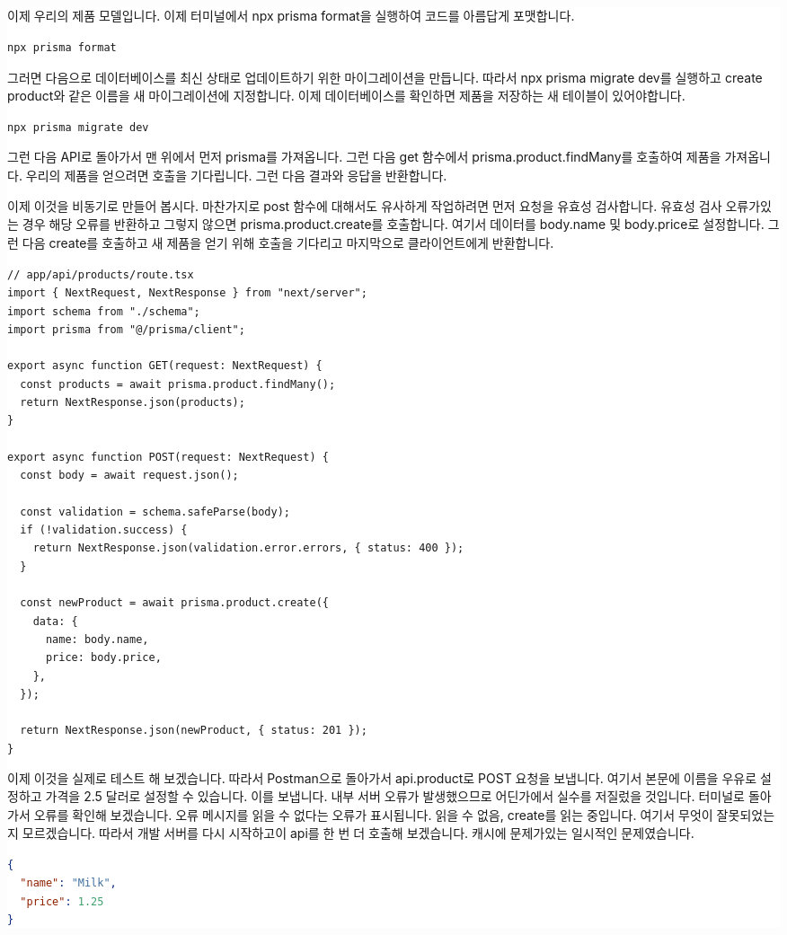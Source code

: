이제 우리의 제품 모델입니다. 이제 터미널에서 npx prisma format을 실행하여 코드를 아름답게 포맷합니다.

```bash
npx prisma format
```

그러면 다음으로 데이터베이스를 최신 상태로 업데이트하기 위한 마이그레이션을 만듭니다. 따라서 npx prisma migrate dev를 실행하고 create product와 같은 이름을 새 마이그레이션에 지정합니다. 이제 데이터베이스를 확인하면 제품을 저장하는 새 테이블이 있어야합니다.

```bash
npx prisma migrate dev
```

그런 다음 API로 돌아가서 맨 위에서 먼저 prisma를 가져옵니다. 그런 다음 get 함수에서 prisma.product.findMany를 호출하여 제품을 가져옵니다. 우리의 제품을 얻으려면 호출을 기다립니다. 그런 다음 결과와 응답을 반환합니다.

이제 이것을 비동기로 만들어 봅시다. 마찬가지로 post 함수에 대해서도 유사하게 작업하려면 먼저 요청을 유효성 검사합니다. 유효성 검사 오류가있는 경우 해당 오류를 반환하고 그렇지 않으면 prisma.product.create를 호출합니다. 여기서 데이터를 body.name 및 body.price로 설정합니다. 그런 다음 create를 호출하고 새 제품을 얻기 위해 호출을 기다리고 마지막으로 클라이언트에게 반환합니다.

```tsx
// app/api/products/route.tsx
import { NextRequest, NextResponse } from "next/server";
import schema from "./schema";
import prisma from "@/prisma/client";

export async function GET(request: NextRequest) {
  const products = await prisma.product.findMany();
  return NextResponse.json(products);
}

export async function POST(request: NextRequest) {
  const body = await request.json();

  const validation = schema.safeParse(body);
  if (!validation.success) {
    return NextResponse.json(validation.error.errors, { status: 400 });
  }

  const newProduct = await prisma.product.create({
    data: {
      name: body.name,
      price: body.price,
    },
  });

  return NextResponse.json(newProduct, { status: 201 });
}
```

이제 이것을 실제로 테스트 해 보겠습니다. 따라서 Postman으로 돌아가서 api.product로 POST 요청을 보냅니다. 여기서 본문에 이름을 우유로 설정하고 가격을 2.5 달러로 설정할 수 있습니다. 이를 보냅니다. 내부 서버 오류가 발생했으므로 어딘가에서 실수를 저질렀을 것입니다. 터미널로 돌아가서 오류를 확인해 보겠습니다. 오류 메시지를 읽을 수 없다는 오류가 표시됩니다. 읽을 수 없음, create를 읽는 중입니다. 여기서 무엇이 잘못되었는지 모르겠습니다. 따라서 개발 서버를 다시 시작하고이 api를 한 번 더 호출해 보겠습니다. 캐시에 문제가있는 일시적인 문제였습니다.

```json
{
  "name": "Milk",
  "price": 1.25
}
```
